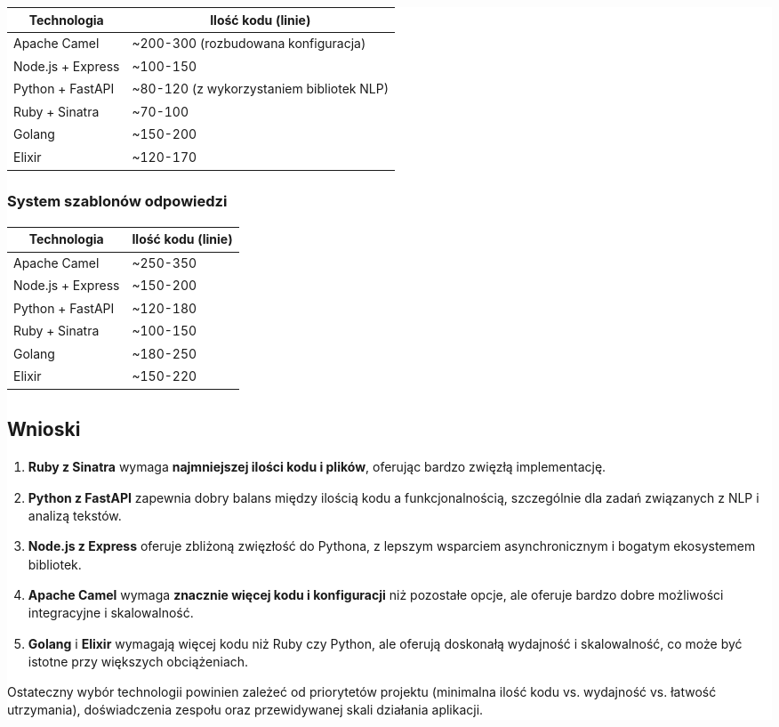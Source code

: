 | Technologia | Ilość kodu (linie) |
|------------|-------------------|
| Apache Camel | ~200-300 (rozbudowana konfiguracja) |
| Node.js + Express | ~100-150 |
| Python + FastAPI | ~80-120 (z wykorzystaniem bibliotek NLP) |
| Ruby + Sinatra | ~70-100 |
| Golang | ~150-200 |
| Elixir | ~120-170 |

### System szablonów odpowiedzi

| Technologia | Ilość kodu (linie) |
|------------|-------------------|
| Apache Camel | ~250-350 |
| Node.js + Express | ~150-200 |
| Python + FastAPI | ~120-180 |
| Ruby + Sinatra | ~100-150 |
| Golang | ~180-250 |
| Elixir | ~150-220 |

## Wnioski

1. **Ruby z Sinatra** wymaga **najmniejszej ilości kodu i plików**, oferując bardzo zwięzłą implementację.

2. **Python z FastAPI** zapewnia dobry balans między ilością kodu a funkcjonalnością, szczególnie dla zadań związanych z NLP i analizą tekstów.

3. **Node.js z Express** oferuje zbliżoną zwięzłość do Pythona, z lepszym wsparciem asynchronicznym i bogatym ekosystemem bibliotek.

4. **Apache Camel** wymaga **znacznie więcej kodu i konfiguracji** niż pozostałe opcje, ale oferuje bardzo dobre możliwości integracyjne i skalowalność.

5. **Golang** i **Elixir** wymagają więcej kodu niż Ruby czy Python, ale oferują doskonałą wydajność i skalowalność, co może być istotne przy większych obciążeniach.

Ostateczny wybór technologii powinien zależeć od priorytetów projektu (minimalna ilość kodu vs. wydajność vs. łatwość utrzymania), doświadczenia zespołu oraz przewidywanej skali działania aplikacji.